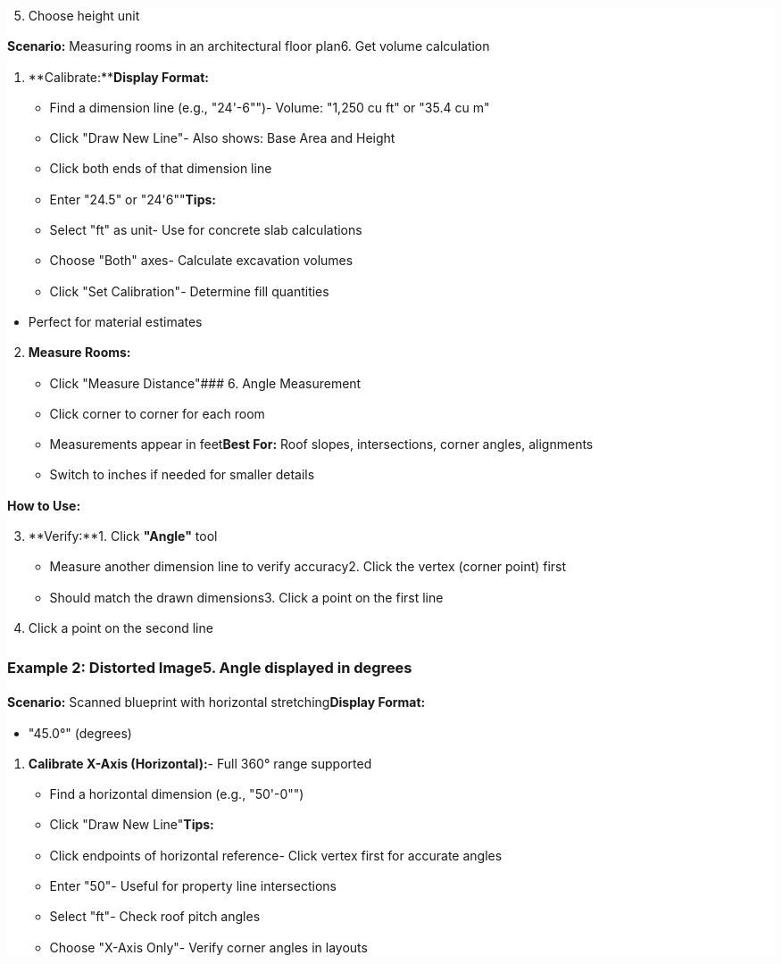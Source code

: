 5. Choose height unit

**Scenario:** Measuring rooms in an architectural floor plan6. Get volume calculation



1. **Calibrate:****Display Format:**

   - Find a dimension line (e.g., "24'-6"")- Volume: "1,250 cu ft" or "35.4 cu m"

   - Click "Draw New Line"- Also shows: Base Area and Height

   - Click both ends of that dimension line

   - Enter "24.5" or "24'6""**Tips:**

   - Select "ft" as unit- Use for concrete slab calculations

   - Choose "Both" axes- Calculate excavation volumes

   - Click "Set Calibration"- Determine fill quantities

- Perfect for material estimates

2. **Measure Rooms:**

   - Click "Measure Distance"### 6. Angle Measurement

   - Click corner to corner for each room

   - Measurements appear in feet**Best For:** Roof slopes, intersections, corner angles, alignments

   - Switch to inches if needed for smaller details

**How to Use:**

3. **Verify:**1. Click **"Angle"** tool

   - Measure another dimension line to verify accuracy2. Click the vertex (corner point) first

   - Should match the drawn dimensions3. Click a point on the first line

4. Click a point on the second line

### Example 2: Distorted Image5. Angle displayed in degrees



**Scenario:** Scanned blueprint with horizontal stretching**Display Format:**

- "45.0°" (degrees)

1. **Calibrate X-Axis (Horizontal):**- Full 360° range supported

   - Find a horizontal dimension (e.g., "50'-0"")

   - Click "Draw New Line"**Tips:**

   - Click endpoints of horizontal reference- Click vertex first for accurate angles

   - Enter "50"- Useful for property line intersections

   - Select "ft"- Check roof pitch angles

   - Choose "X-Axis Only"- Verify corner angles in layouts
